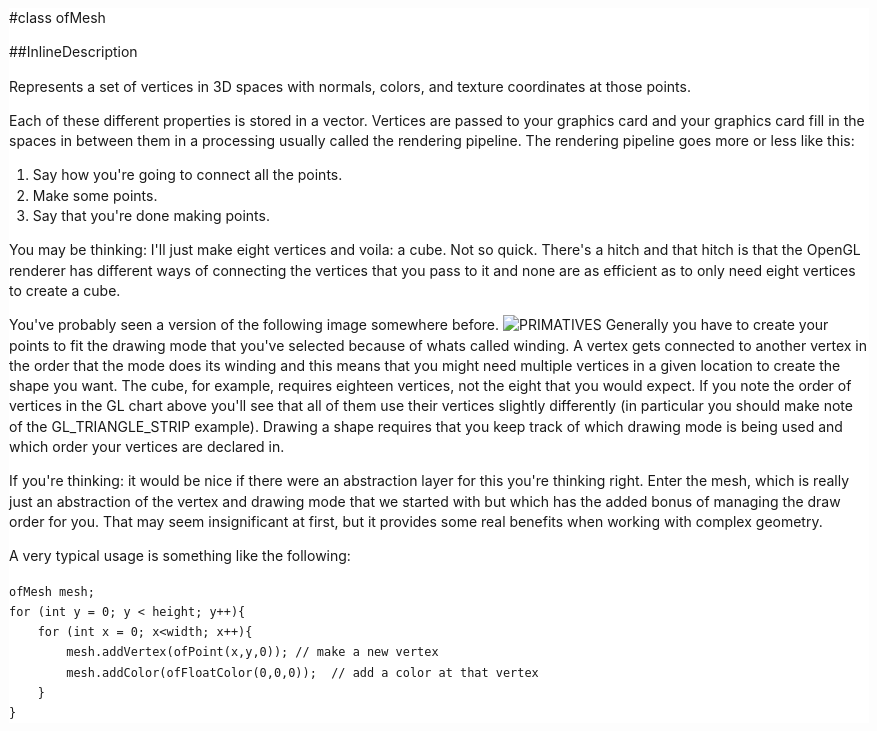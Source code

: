 #class ofMesh




##InlineDescription

Represents a set of vertices in 3D spaces with normals, colors,
and texture coordinates at those points.

Each of these different properties is stored in a vector.
Vertices are passed to your graphics card and your graphics card fill in
the spaces in between them in a processing usually called the rendering
pipeline. The rendering pipeline goes more or less like this:

1. Say how you're going to connect all the points.
2. Make some points.
3. Say that you're done making points.

You may be thinking: I'll just make eight vertices and voila: a cube.
Not so quick. There's a hitch and that hitch is that the OpenGL renderer
has different ways of connecting the vertices that you pass to it and none
are as efficient as to only need eight vertices to create a cube.

You've probably seen a version of the following image somewhere before.
![PRIMATIVES](3d/primitives_new-640x269.gif)
Generally you have to create your points to fit the drawing mode that
you've selected because of whats called winding.
A vertex gets connected to another vertex in the order that the mode does
its winding and this means that you might need multiple vertices in a given
location to create the shape you want. The cube, for example, requires
eighteen vertices, not the eight that you would expect.
If you note the order of vertices in the GL chart above you'll see that all
of them use their vertices slightly differently (in particular you should
make note of the GL_TRIANGLE_STRIP example). Drawing a shape requires that
you keep track of which drawing mode is being used and which order
your vertices are declared in.

If you're thinking: it would be nice if there were an abstraction layer
for this you're thinking right. Enter the mesh, which is really just
an abstraction of the vertex and drawing mode that we started with
but which has the added bonus of managing the draw order for you.
That may seem insignificant at first, but it provides some real benefits
when working with complex geometry.

A very typical usage is something like the following:

~~~~{.cpp}
ofMesh mesh;
for (int y = 0; y < height; y++){
	for (int x = 0; x<width; x++){
		mesh.addVertex(ofPoint(x,y,0)); // make a new vertex
		mesh.addColor(ofFloatColor(0,0,0));  // add a color at that vertex
	}
}
~~~~

